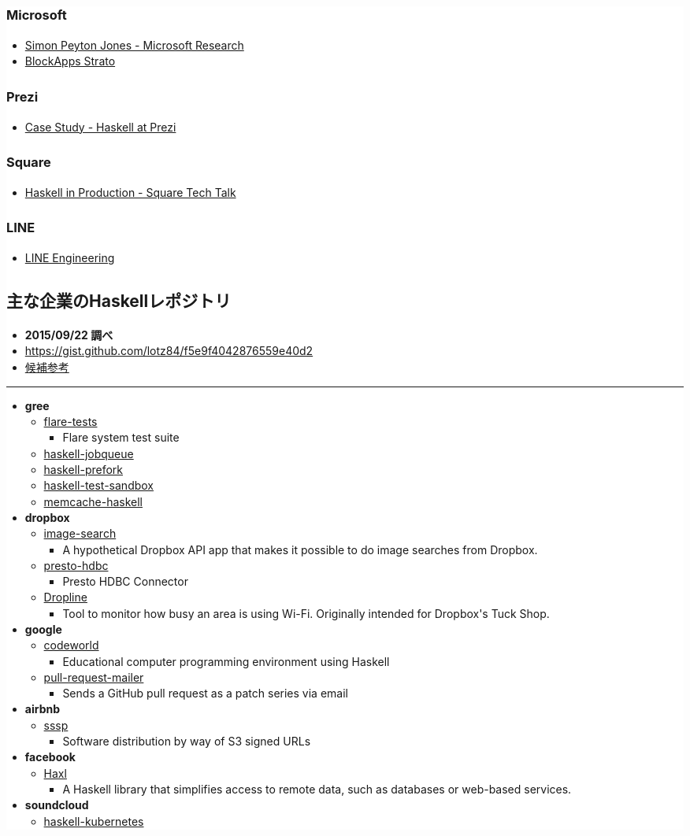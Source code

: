 ### Microsoft
* [Simon Peyton Jones - Microsoft Research](http://research.microsoft.com/en-us/people/simonpj/)
* [BlockApps Strato](http://blockapps.net/pdfs/blockapps-strato-microsoft-partnership.pdf)

### Prezi
* [Case Study - Haskell at Prezi](https://www.fpcomplete.com/page/case-study-prezi)

### Square
* [Haskell in Production - Square Tech Talk](https://www.wagonhq.com/blog/square-tech-talk)

### LINE
* [LINE Engineering](https://engineering.linecorp.com/en/blog/detail/112)

## 主な企業のHaskellレポジトリ
* **2015/09/22 調べ**
* <https://gist.github.com/lotz84/f5e9f4042876559e40d2>
* [候補参考](http://www.kagua.biz/strategy/jinzai/officialgithub.html)

----

* **gree**
  * [flare-tests](https://github.com/gree/flare-tests)
    * Flare system test suite
  * [haskell-jobqueue](https://github.com/gree/haskell-jobqueue)
  * [haskell-prefork](https://github.com/gree/haskell-prefork)
  * [haskell-test-sandbox](https://github.com/gree/haskell-test-sandbox)
  * [memcache-haskell](https://github.com/gree/memcache-haskell)
* **dropbox**
  * [image-search](https://github.com/dropbox/image-search)
    * A hypothetical Dropbox API app that makes it possible to do image searches from Dropbox.
  * [presto-hdbc](https://github.com/dropbox/presto-hdbc)
    * Presto HDBC Connector
  * [Dropline](https://github.com/dropbox/Dropline)
    * Tool to monitor how busy an area is using Wi-Fi. Originally intended for Dropbox's Tuck Shop.
* **google**
  * [codeworld](https://github.com/google/codeworld)
    * Educational computer programming environment using Haskell
  * [pull-request-mailer](https://github.com/google/pull-request-mailer)
    * Sends a GitHub pull request as a patch series via email
* **airbnb**
  * [sssp](https://github.com/airbnb/sssp)
    * Software distribution by way of S3 signed URLs
* **facebook**
  * [Haxl](https://github.com/facebook/Haxl)
    * A Haskell library that simplifies access to remote data, such as databases or web-based services.
* **soundcloud**
  * [haskell-kubernetes](https://github.com/soundcloud/haskell-kubernetes)
